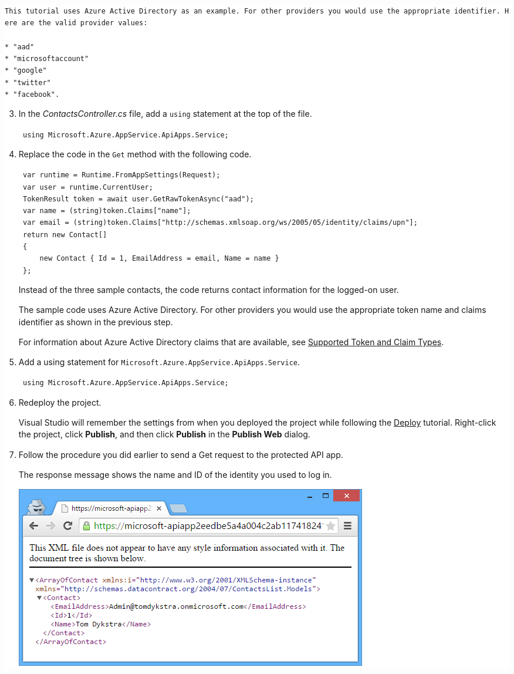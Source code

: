 	This tutorial uses Azure Active Directory as an example. For other providers you would use the appropriate identifier. Here are the valid provider values:

	* "aad"
	* "microsoftaccount"
	* "google"
	* "twitter"
	* "facebook". 

3. In the *ContactsController.cs* file, add a `using` statement at the top of the file.

		using Microsoft.Azure.AppService.ApiApps.Service;

2. Replace the code  in the `Get` method with the following code.

		var runtime = Runtime.FromAppSettings(Request);
		var user = runtime.CurrentUser;
		TokenResult token = await user.GetRawTokenAsync("aad");
		var name = (string)token.Claims["name"];
		var email = (string)token.Claims["http://schemas.xmlsoap.org/ws/2005/05/identity/claims/upn"];
		return new Contact[]
		{
		    new Contact { Id = 1, EmailAddress = email, Name = name }
		};

	Instead of the three sample contacts, the code returns contact information for the logged-on user. 

	The sample code uses Azure Active Directory. For other providers you would use the appropriate token name and claims identifier as shown in the previous step.

	For information about Azure Active Directory claims that are available, see [Supported Token and Claim Types](https://msdn.microsoft.com/library/dn195587.aspx).

3. Add a using statement for `Microsoft.Azure.AppService.ApiApps.Service`.

		using Microsoft.Azure.AppService.ApiApps.Service;

3. Redeploy the project.  

	Visual Studio will remember the settings from when you deployed the project while following the [Deploy](app-service-dotnet-deploy-api-app.md) tutorial.  Right-click the project, click **Publish**, and then click **Publish** in the **Publish Web** dialog.

6. Follow the procedure you did earlier to send a Get request to the protected API app. 

	The response message shows the name and ID of the identity you used to log in.

	![Response message with logged on user](./media/app-service-api-dotnet-add-authentication/chromegetuserinfo.png)


[Azure portal]: https://manage.windowsazure.com/
[Azure preview portal]: https://portal.azure.com/